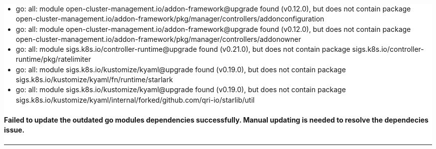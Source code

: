 - go: all: module open-cluster-management.io/addon-framework@upgrade found (v0.12.0), but does not contain package open-cluster-management.io/addon-framework/pkg/manager/controllers/addonconfiguration
- go: all: module open-cluster-management.io/addon-framework@upgrade found (v0.12.0), but does not contain package open-cluster-management.io/addon-framework/pkg/manager/controllers/addonowner
- go: all: module sigs.k8s.io/controller-runtime@upgrade found (v0.21.0), but does not contain package sigs.k8s.io/controller-runtime/pkg/ratelimiter
- go: all: module sigs.k8s.io/kustomize/kyaml@upgrade found (v0.19.0), but does not contain package sigs.k8s.io/kustomize/kyaml/fn/runtime/starlark
- go: all: module sigs.k8s.io/kustomize/kyaml@upgrade found (v0.19.0), but does not contain package sigs.k8s.io/kustomize/kyaml/internal/forked/github.com/qri-io/starlib/util

#### Failed to update the outdated go modules dependencies successfully. Manual updating is needed to resolve the dependecies issue.
---
